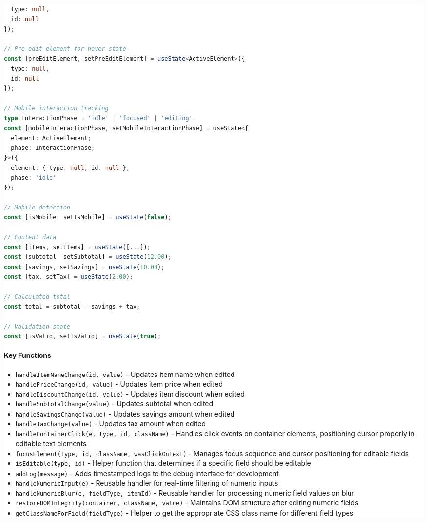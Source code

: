 ```typescript
  type: null,
  id: null
});

// Pre-edit element for hover state
const [preEditElement, setPreEditElement] = useState<ActiveElement>({
  type: null,
  id: null
});

// Mobile interaction tracking
type InteractionPhase = 'idle' | 'focused' | 'editing';
const [mobileInteractionPhase, setMobileInteractionPhase] = useState<{
  element: ActiveElement;
  phase: InteractionPhase;
}>({
  element: { type: null, id: null },
  phase: 'idle'
});

// Mobile detection
const [isMobile, setIsMobile] = useState(false);

// Content data
const [items, setItems] = useState([...]);
const [subtotal, setSubtotal] = useState(12.00);
const [savings, setSavings] = useState(10.00);
const [tax, setTax] = useState(2.00);

// Calculated total
const total = subtotal - savings + tax;

// Validation state
const [isValid, setIsValid] = useState(true);
```

<a id="cardcontent-functions"></a>
#### Key Functions

- `handleItemNameChange(id, value)` - Updates item name when edited
- `handlePriceChange(id, value)` - Updates item price when edited
- `handleDiscountChange(id, value)` - Updates item discount when edited
- `handleSubtotalChange(value)` - Updates subtotal when edited
- `handleSavingsChange(value)` - Updates savings amount when edited
- `handleTaxChange(value)` - Updates tax amount when edited
- `handleContainerClick(e, type, id, className)` - Handles click events on container elements, positioning cursor properly in editable text elements
- `focusElement(type, id, className, wasClickOnText)` - Manages focus sequence and cursor positioning for editable fields
- `isEditable(type, id)` - Helper function that determines if a specific field should be editable
- `addLog(message)` - Adds timestamped logs to the debug interface for development
- `handleNumericInput(e)` - Reusable handler for real-time filtering of numeric inputs
- `handleNumericBlur(e, fieldType, itemId)` - Reusable handler for processing numeric field values on blur
- `restoreDOMIntegrity(container, className, value)` - Maintains DOM structure after editing numeric fields
- `getClassNameForField(fieldType)` - Helper to get the appropriate CSS class name for different field types
